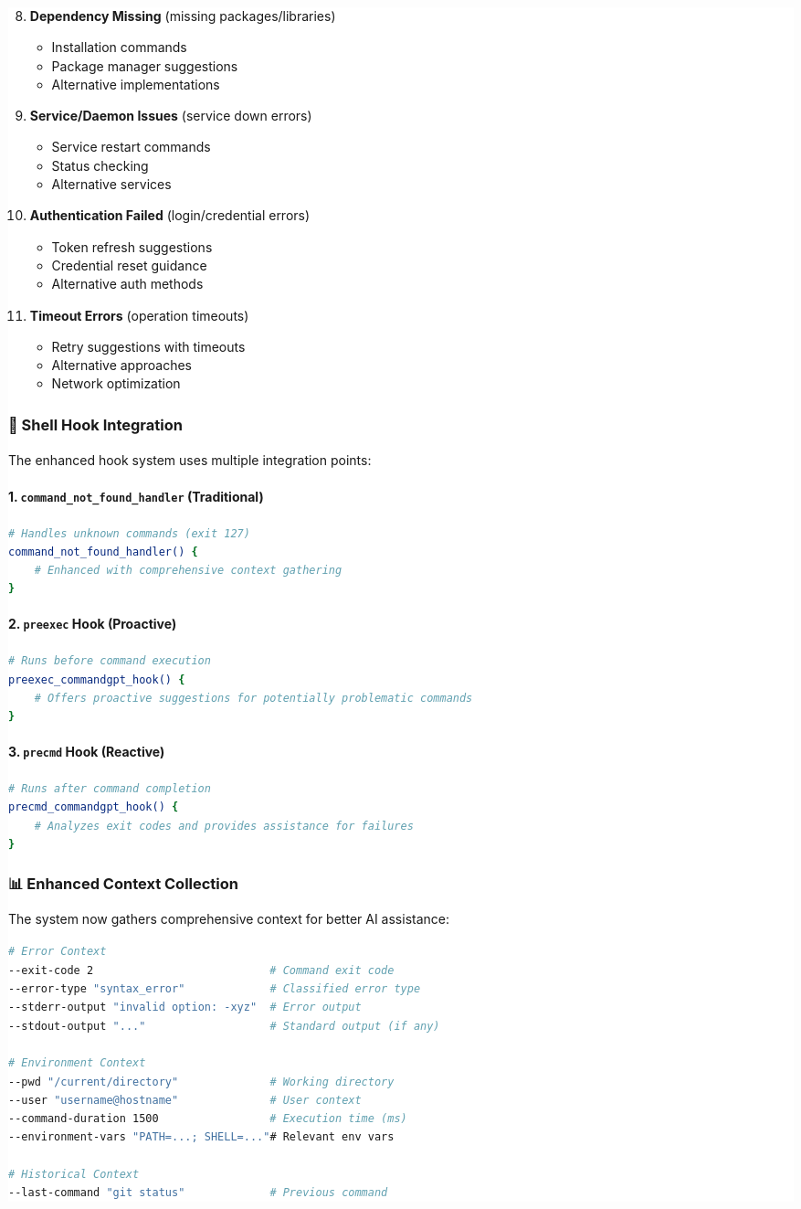 8. **Dependency Missing** (missing packages/libraries)
   - Installation commands
   - Package manager suggestions
   - Alternative implementations

9. **Service/Daemon Issues** (service down errors)
   - Service restart commands
   - Status checking
   - Alternative services

10. **Authentication Failed** (login/credential errors)
    - Token refresh suggestions
    - Credential reset guidance
    - Alternative auth methods

11. **Timeout Errors** (operation timeouts)
    - Retry suggestions with timeouts
    - Alternative approaches
    - Network optimization

### 🔧 Shell Hook Integration

The enhanced hook system uses multiple integration points:

#### 1. `command_not_found_handler` (Traditional)
```bash
# Handles unknown commands (exit 127)
command_not_found_handler() {
    # Enhanced with comprehensive context gathering
}
```

#### 2. `preexec` Hook (Proactive)
```bash
# Runs before command execution
preexec_commandgpt_hook() {
    # Offers proactive suggestions for potentially problematic commands
}
```

#### 3. `precmd` Hook (Reactive)
```bash
# Runs after command completion
precmd_commandgpt_hook() {
    # Analyzes exit codes and provides assistance for failures
}
```

### 📊 Enhanced Context Collection

The system now gathers comprehensive context for better AI assistance:

```bash
# Error Context
--exit-code 2                           # Command exit code
--error-type "syntax_error"             # Classified error type
--stderr-output "invalid option: -xyz"  # Error output
--stdout-output "..."                   # Standard output (if any)

# Environment Context  
--pwd "/current/directory"              # Working directory
--user "username@hostname"              # User context
--command-duration 1500                 # Execution time (ms)
--environment-vars "PATH=...; SHELL=..."# Relevant env vars

# Historical Context
--last-command "git status"             # Previous command
```